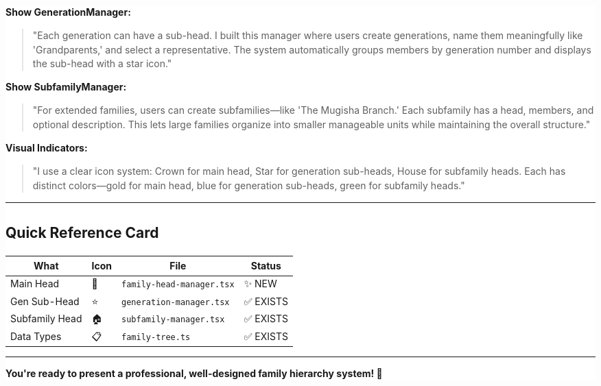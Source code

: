 **Show GenerationManager:**
> "Each generation can have a sub-head. I built this manager where users create generations, name them meaningfully like 'Grandparents,' and select a representative. The system automatically groups members by generation number and displays the sub-head with a star icon."

**Show SubfamilyManager:**
> "For extended families, users can create subfamilies—like 'The Mugisha Branch.' Each subfamily has a head, members, and optional description. This lets large families organize into smaller manageable units while maintaining the overall structure."

**Visual Indicators:**
> "I use a clear icon system: Crown for main head, Star for generation sub-heads, House for subfamily heads. Each has distinct colors—gold for main head, blue for generation sub-heads, green for subfamily heads."

---

## Quick Reference Card

| What | Icon | File | Status |
|------|------|------|--------|
| Main Head | 👑 | `family-head-manager.tsx` | ✨ NEW |
| Gen Sub-Head | ⭐ | `generation-manager.tsx` | ✅ EXISTS |
| Subfamily Head | 🏠 | `subfamily-manager.tsx` | ✅ EXISTS |
| Data Types | 📋 | `family-tree.ts` | ✅ EXISTS |

---

**You're ready to present a professional, well-designed family hierarchy system! 🚀**
